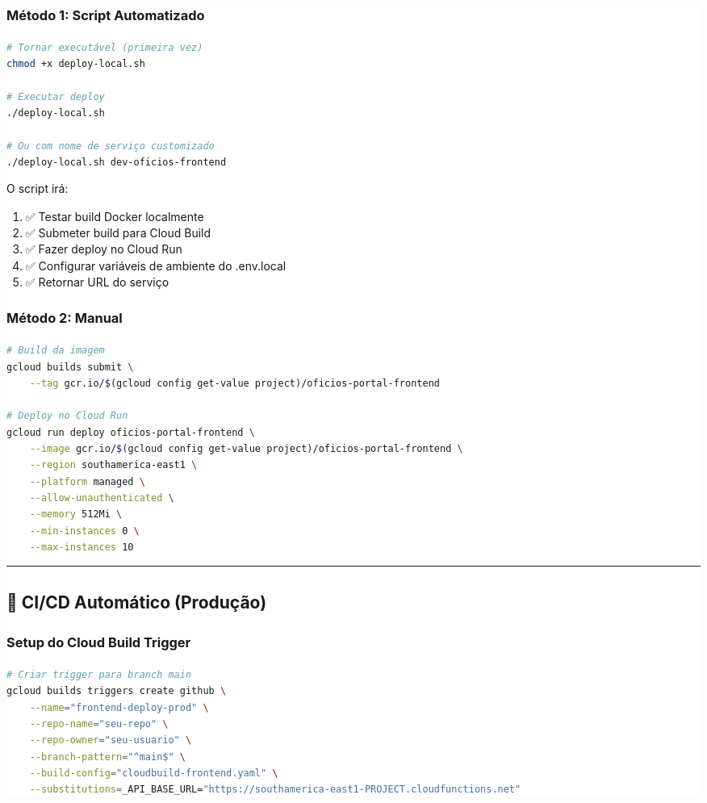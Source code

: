 ### Método 1: Script Automatizado

```bash
# Tornar executável (primeira vez)
chmod +x deploy-local.sh

# Executar deploy
./deploy-local.sh

# Ou com nome de serviço customizado
./deploy-local.sh dev-oficios-frontend
```

O script irá:
1. ✅ Testar build Docker localmente
2. ✅ Submeter build para Cloud Build
3. ✅ Fazer deploy no Cloud Run
4. ✅ Configurar variáveis de ambiente do .env.local
5. ✅ Retornar URL do serviço

### Método 2: Manual

```bash
# Build da imagem
gcloud builds submit \
    --tag gcr.io/$(gcloud config get-value project)/oficios-portal-frontend

# Deploy no Cloud Run
gcloud run deploy oficios-portal-frontend \
    --image gcr.io/$(gcloud config get-value project)/oficios-portal-frontend \
    --region southamerica-east1 \
    --platform managed \
    --allow-unauthenticated \
    --memory 512Mi \
    --min-instances 0 \
    --max-instances 10
```

---

## 🔄 CI/CD Automático (Produção)

### Setup do Cloud Build Trigger

```bash
# Criar trigger para branch main
gcloud builds triggers create github \
    --name="frontend-deploy-prod" \
    --repo-name="seu-repo" \
    --repo-owner="seu-usuario" \
    --branch-pattern="^main$" \
    --build-config="cloudbuild-frontend.yaml" \
    --substitutions=_API_BASE_URL="https://southamerica-east1-PROJECT.cloudfunctions.net"
```
